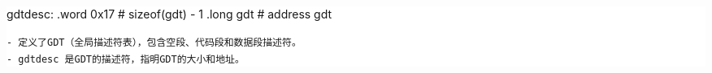gdtdesc:
    .word 0x17                                      # sizeof(gdt) - 1
    .long gdt                                       # address gdt
```
- 定义了GDT（全局描述符表），包含空段、代码段和数据段描述符。
- gdtdesc 是GDT的描述符，指明GDT的大小和地址。
